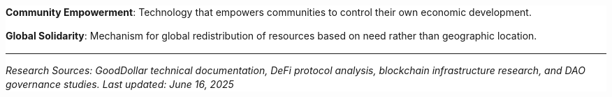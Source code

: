 **Community Empowerment**: Technology that empowers communities to control their own economic development.

**Global Solidarity**: Mechanism for global redistribution of resources based on need rather than geographic location.

---

*Research Sources: GoodDollar technical documentation, DeFi protocol analysis, blockchain infrastructure research, and DAO governance studies. Last updated: June 16, 2025*